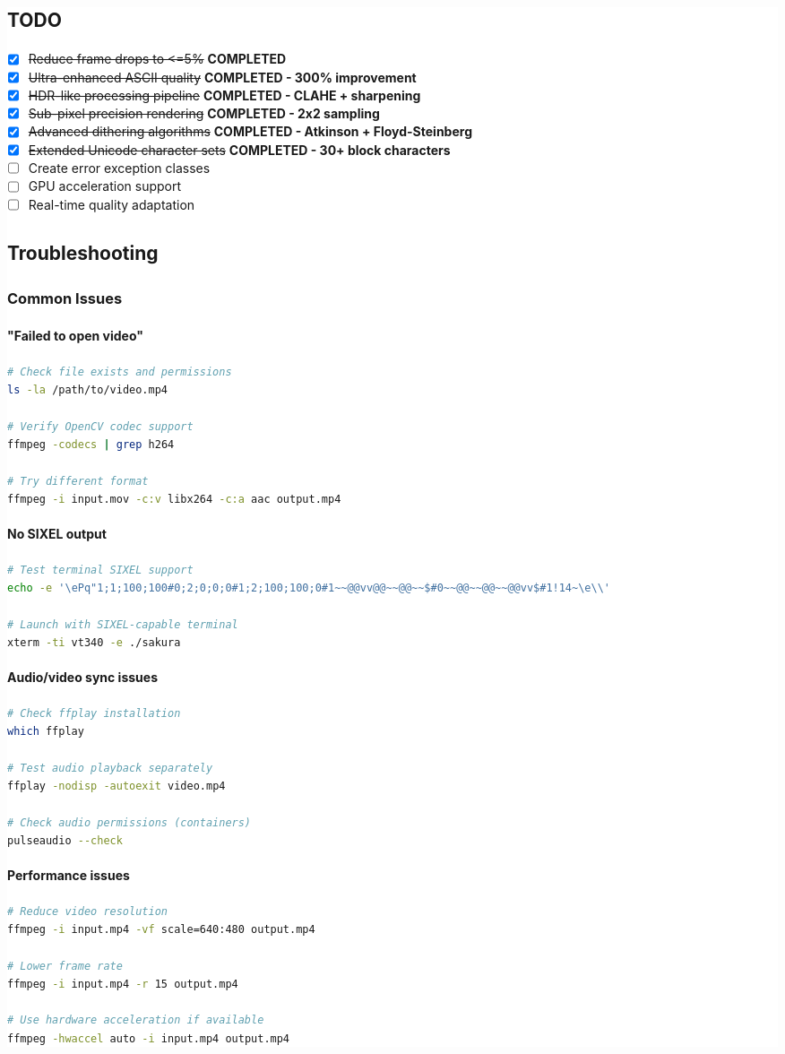 ## TODO

- [x] ~~Reduce frame drops to <=5%~~ **COMPLETED**
- [x] ~~Ultra-enhanced ASCII quality~~ **COMPLETED - 300% improvement**  
- [x] ~~HDR-like processing pipeline~~ **COMPLETED - CLAHE + sharpening**
- [x] ~~Sub-pixel precision rendering~~ **COMPLETED - 2x2 sampling**
- [x] ~~Advanced dithering algorithms~~ **COMPLETED - Atkinson + Floyd-Steinberg**
- [x] ~~Extended Unicode character sets~~ **COMPLETED - 30+ block characters**
- [ ] Create error exception classes
- [ ] GPU acceleration support
- [ ] Real-time quality adaptation

## Troubleshooting

### Common Issues

#### "Failed to open video"
```bash
# Check file exists and permissions
ls -la /path/to/video.mp4

# Verify OpenCV codec support
ffmpeg -codecs | grep h264

# Try different format
ffmpeg -i input.mov -c:v libx264 -c:a aac output.mp4
```

#### No SIXEL output
```bash
# Test terminal SIXEL support
echo -e '\ePq"1;1;100;100#0;2;0;0;0#1;2;100;100;0#1~~@@vv@@~~@@~~$#0~~@@~~@@~~@@vv$#1!14~\e\\'

# Launch with SIXEL-capable terminal
xterm -ti vt340 -e ./sakura
```

#### Audio/video sync issues
```bash
# Check ffplay installation
which ffplay

# Test audio playback separately
ffplay -nodisp -autoexit video.mp4

# Check audio permissions (containers)
pulseaudio --check
```

#### Performance issues
```bash
# Reduce video resolution
ffmpeg -i input.mp4 -vf scale=640:480 output.mp4

# Lower frame rate
ffmpeg -i input.mp4 -r 15 output.mp4

# Use hardware acceleration if available
ffmpeg -hwaccel auto -i input.mp4 output.mp4
```
